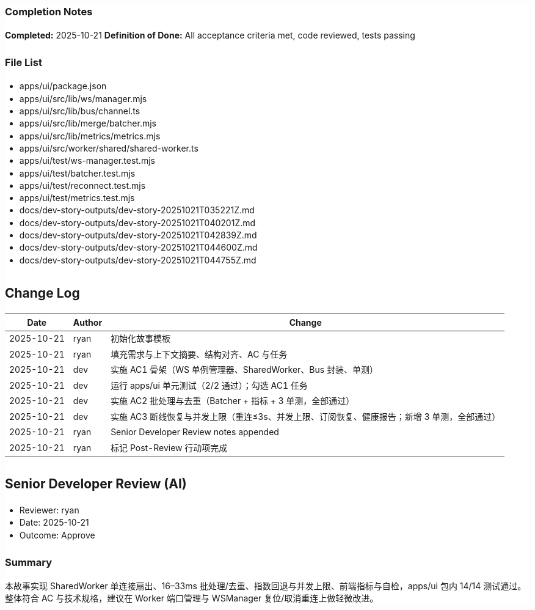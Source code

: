 ### Completion Notes
**Completed:** 2025-10-21
**Definition of Done:** All acceptance criteria met, code reviewed, tests passing

### File List

- apps/ui/package.json
- apps/ui/src/lib/ws/manager.mjs
- apps/ui/src/lib/bus/channel.ts
- apps/ui/src/lib/merge/batcher.mjs
- apps/ui/src/lib/metrics/metrics.mjs
- apps/ui/src/worker/shared/shared-worker.ts
- apps/ui/test/ws-manager.test.mjs
- apps/ui/test/batcher.test.mjs
- apps/ui/test/reconnect.test.mjs
- apps/ui/test/metrics.test.mjs
- docs/dev-story-outputs/dev-story-20251021T035221Z.md
- docs/dev-story-outputs/dev-story-20251021T040201Z.md
- docs/dev-story-outputs/dev-story-20251021T042839Z.md
- docs/dev-story-outputs/dev-story-20251021T044600Z.md
- docs/dev-story-outputs/dev-story-20251021T044755Z.md

## Change Log

| Date | Author | Change |
| ---- | ------ | ------ |
| 2025-10-21 | ryan | 初始化故事模板 |
| 2025-10-21 | ryan | 填充需求与上下文摘要、结构对齐、AC 与任务 |
| 2025-10-21 | dev | 实施 AC1 骨架（WS 单例管理器、SharedWorker、Bus 封装、单测） |
| 2025-10-21 | dev | 运行 apps/ui 单元测试（2/2 通过）；勾选 AC1 任务 |
| 2025-10-21 | dev | 实施 AC2 批处理与去重（Batcher + 指标 + 3 单测，全部通过） |
| 2025-10-21 | dev | 实施 AC3 断线恢复与并发上限（重连≤3s、并发上限、订阅恢复、健康报告；新增 3 单测，全部通过） |
| 2025-10-21 | ryan | Senior Developer Review notes appended |
| 2025-10-21 | ryan | 标记 Post-Review 行动项完成 |

## Senior Developer Review (AI)

- Reviewer: ryan
- Date: 2025-10-21
- Outcome: Approve

### Summary
本故事实现 SharedWorker 单连接扇出、16–33ms 批处理/去重、指数回退与并发上限、前端指标与自检，apps/ui 包内 14/14 测试通过。整体符合 AC 与技术规格，建议在 Worker 端口管理与 WSManager 复位/取消重连上做轻微改进。

